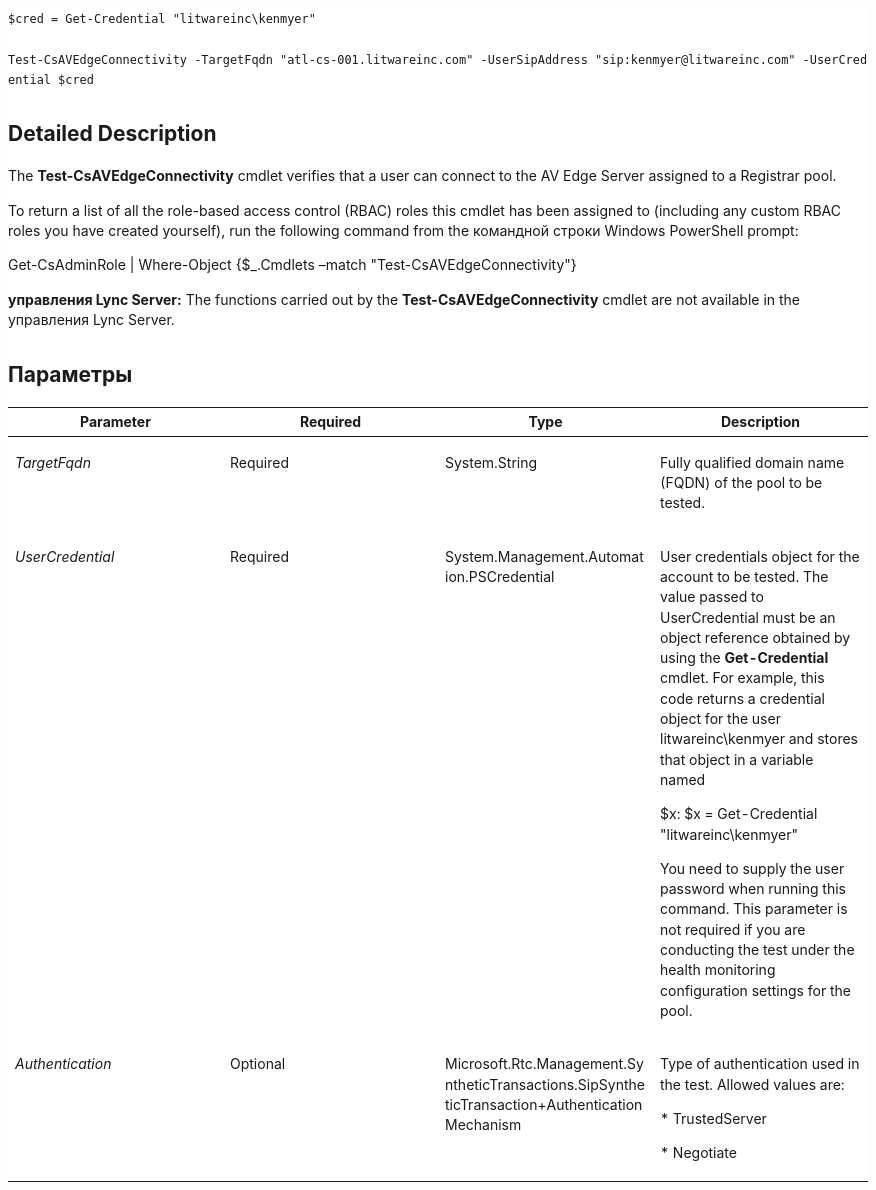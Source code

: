     $cred = Get-Credential "litwareinc\kenmyer"
    
    Test-CsAVEdgeConnectivity -TargetFqdn "atl-cs-001.litwareinc.com" -UserSipAddress "sip:kenmyer@litwareinc.com" -UserCredential $cred

## Detailed Description

The **Test-CsAVEdgeConnectivity** cmdlet verifies that a user can connect to the AV Edge Server assigned to a Registrar pool.

To return a list of all the role-based access control (RBAC) roles this cmdlet has been assigned to (including any custom RBAC roles you have created yourself), run the following command from the командной строки Windows PowerShell prompt:

Get-CsAdminRole | Where-Object {$\_.Cmdlets –match "Test-CsAVEdgeConnectivity"}

**управления Lync Server:** The functions carried out by the **Test-CsAVEdgeConnectivity** cmdlet are not available in the управления Lync Server.

## Параметры


<table>
<colgroup>
<col style="width: 25%" />
<col style="width: 25%" />
<col style="width: 25%" />
<col style="width: 25%" />
</colgroup>
<thead>
<tr class="header">
<th>Parameter</th>
<th>Required</th>
<th>Type</th>
<th>Description</th>
</tr>
</thead>
<tbody>
<tr class="odd">
<td><p><em>TargetFqdn</em></p></td>
<td><p>Required</p></td>
<td><p>System.String</p></td>
<td><p>Fully qualified domain name (FQDN) of the pool to be tested.</p></td>
</tr>
<tr class="even">
<td><p><em>UserCredential</em></p></td>
<td><p>Required</p></td>
<td><p>System.Management.Automation.PSCredential</p></td>
<td><p>User credentials object for the account to be tested. The value passed to UserCredential must be an object reference obtained by using the <strong>Get-Credential</strong> cmdlet. For example, this code returns a credential object for the user litwareinc\kenmyer and stores that object in a variable named</p>
<p>$x: $x = Get-Credential &quot;litwareinc\kenmyer&quot;</p>
<p>You need to supply the user password when running this command. This parameter is not required if you are conducting the test under the health monitoring configuration settings for the pool.</p></td>
</tr>
<tr class="odd">
<td><p><em>Authentication</em></p></td>
<td><p>Optional</p></td>
<td><p>Microsoft.Rtc.Management.SyntheticTransactions.SipSyntheticTransaction+AuthenticationMechanism</p></td>
<td><p>Type of authentication used in the test. Allowed values are:</p>
<p>* TrustedServer</p>
<p>* Negotiate</p>